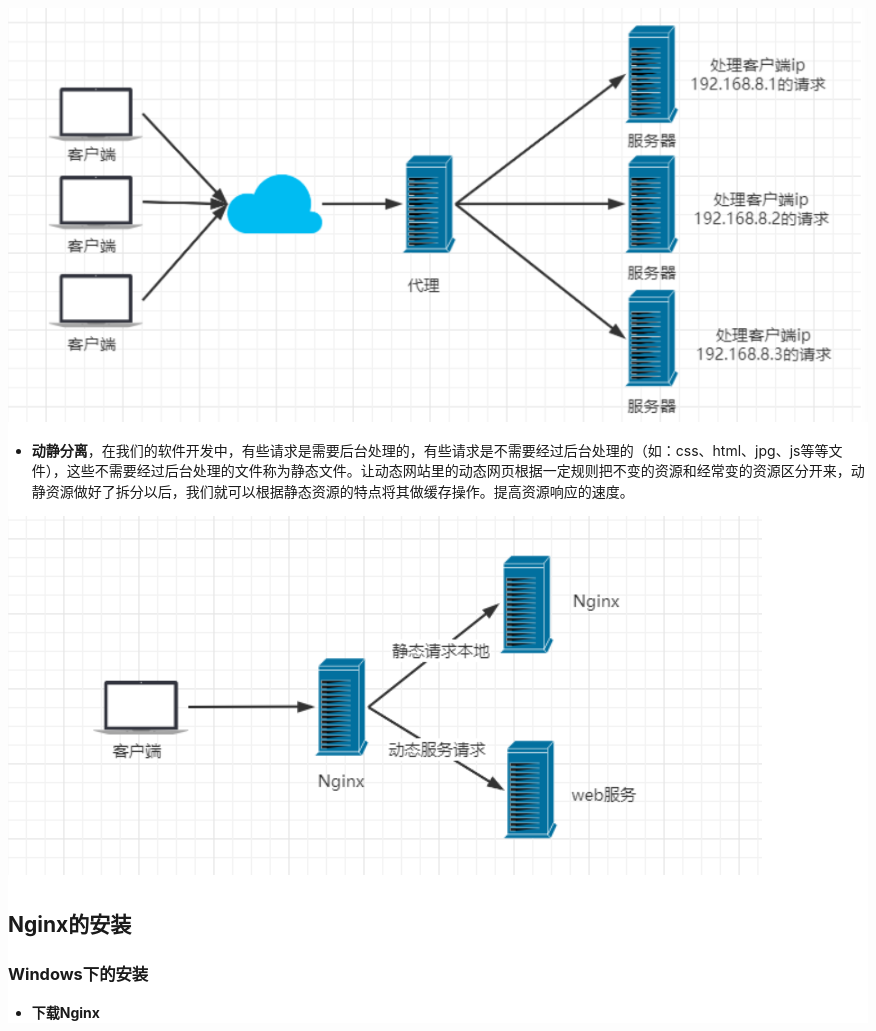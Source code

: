   ![1628221600221](Nginx.assets/1628221600221.png)

- **动静分离**，在我们的软件开发中，有些请求是需要后台处理的，有些请求是不需要经过后台处理的（如：css、html、jpg、js等等文件），这些不需要经过后台处理的文件称为静态文件。让动态网站里的动态网页根据一定规则把不变的资源和经常变的资源区分开来，动静资源做好了拆分以后，我们就可以根据静态资源的特点将其做缓存操作。提高资源响应的速度。

![1628221657563](Nginx.assets/1628221657563.png) 

## Nginx的安装

### Windows下的安装

- **下载Nginx**
